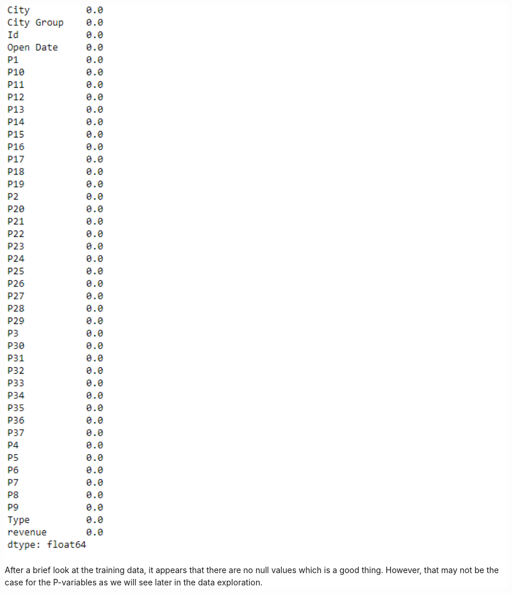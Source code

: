   <img src="https://github.com/marjose2/Martinez_Porfolio/blob/main/Data%20Science/Restaurant%20Revenue%20Prediction/images/1.PNG" />
</p>
After a brief look at the training data, it appears that there are no null values which is a good thing. However, that may not be the case for the P-variables as we will see later in the data exploration.
